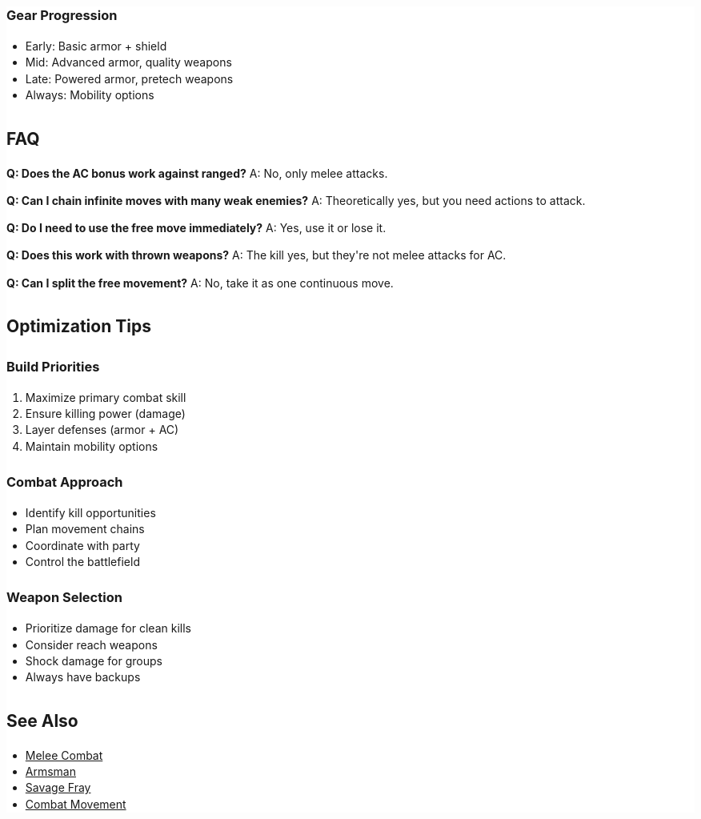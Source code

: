 ### Gear Progression
- Early: Basic armor + shield
- Mid: Advanced armor, quality weapons
- Late: Powered armor, pretech weapons
- Always: Mobility options

## FAQ

**Q: Does the AC bonus work against ranged?**
A: No, only melee attacks.

**Q: Can I chain infinite moves with many weak enemies?**
A: Theoretically yes, but you need actions to attack.

**Q: Do I need to use the free move immediately?**
A: Yes, use it or lose it.

**Q: Does this work with thrown weapons?**
A: The kill yes, but they're not melee attacks for AC.

**Q: Can I split the free movement?**
A: No, take it as one continuous move.

## Optimization Tips

### Build Priorities
1. Maximize primary combat skill
2. Ensure killing power (damage)
3. Layer defenses (armor + AC)
4. Maintain mobility options

### Combat Approach
- Identify kill opportunities
- Plan movement chains
- Coordinate with party
- Control the battlefield

### Weapon Selection
- Prioritize damage for clean kills
- Consider reach weapons
- Shock damage for groups
- Always have backups

## See Also
- [Melee Combat](../../../../systems/combat.md#melee-combat)
- [Armsman](armsman.md)
- [Savage Fray](savage-fray.md)
- [Combat Movement](../../../../systems/combat.md#movement)